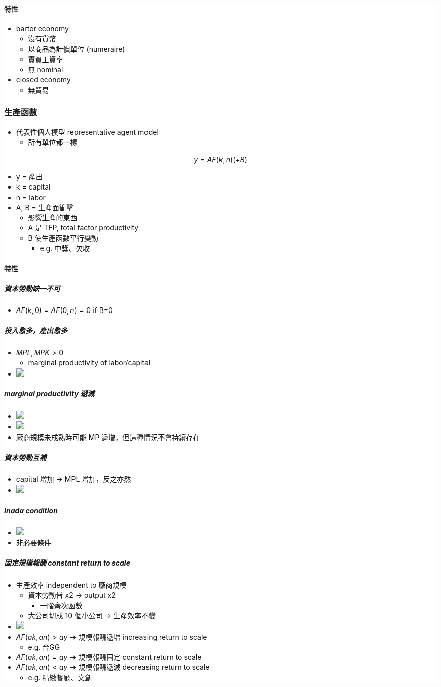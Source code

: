 #### 特性
- barter economy
	- 沒有貨幣
	- 以商品為計價單位 (numeraire)
	- 實質工資率
	- 無 nominal
- closed economy
	- 無貿易
### 生產函數
- 代表性個人模型  representative agent model
	- 所有單位都一樣

$$y=AF(k,n)(+B)$$
- y = 產出
- k = capital
- n = labor
- A, B = 生產面衝擊
	- 影響生產的東西
	- A 是 TFP, total factor productivity
	- B 使生產函數平行變動
		- e.g. 中獎、欠收

#### 特性
##### 資本勞動缺一不可
- $AF(k,0)=AF(0,n)=0$ if B=0

##### 投入愈多，產出愈多
- $MPL, MPK>0$
	- marginal productivity of labor/capital
- ![](https://i.imgur.com/kHUYNlm.png)
##### marginal productivity 遞減
- ![](https://i.imgur.com/Lfdj8FU.png)
- ![](https://i.imgur.com/d4Jzhru.png)
- 廠商規模未成熟時可能 MP 遞增，但這種情況不會持續存在
##### 資本勞動互補
- capital 增加 → MPL 增加，反之亦然
- ![](https://i.imgur.com/zB3jhau.png)

##### Inada condition
- ![](https://i.imgur.com/B7zwc65.png)
- 非必要條件

##### 固定規模報酬 constant return to scale
- 生產效率 independent to  廠商規模
	- 資本勞動皆 x2 → output x2
		- 一階齊次函數
	- 大公司切成 10 個小公司 → 生產效率不變
- ![](https://i.imgur.com/Fi9pedd.png)
- $AF(ak,an)>ay$ → 規模報酬遞增 increasing return to scale
	- e.g. 台GG
-  $AF(ak,an)=ay$ → 規模報酬固定 constant return to scale
- $AF(ak,an)<ay$ → 規模報酬遞減 decreasing return to scale
	- e.g. 精緻餐廳、文創
